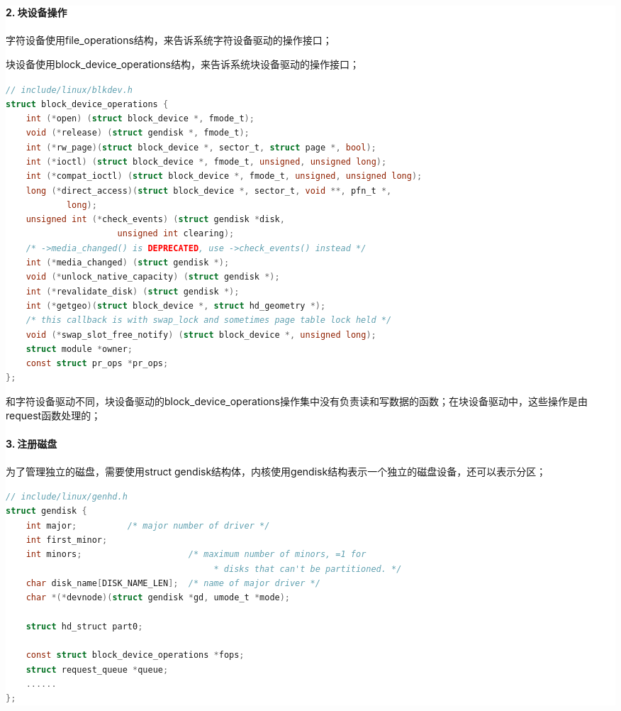 






#### 2. 块设备操作




字符设备使用file_operations结构，来告诉系统字符设备驱动的操作接口；


块设备使用block_device_operations结构，来告诉系统块设备驱动的操作接口；




```c
// include/linux/blkdev.h
struct block_device_operations {
    int (*open) (struct block_device *, fmode_t);
    void (*release) (struct gendisk *, fmode_t);
    int (*rw_page)(struct block_device *, sector_t, struct page *, bool);
    int (*ioctl) (struct block_device *, fmode_t, unsigned, unsigned long);
    int (*compat_ioctl) (struct block_device *, fmode_t, unsigned, unsigned long);
    long (*direct_access)(struct block_device *, sector_t, void **, pfn_t *,
            long);
    unsigned int (*check_events) (struct gendisk *disk,
                      unsigned int clearing);
    /* ->media_changed() is DEPRECATED, use ->check_events() instead */
    int (*media_changed) (struct gendisk *);
    void (*unlock_native_capacity) (struct gendisk *);
    int (*revalidate_disk) (struct gendisk *);
    int (*getgeo)(struct block_device *, struct hd_geometry *);
    /* this callback is with swap_lock and sometimes page table lock held */
    void (*swap_slot_free_notify) (struct block_device *, unsigned long);
    struct module *owner;
    const struct pr_ops *pr_ops;
};
```


和字符设备驱动不同，块设备驱动的block_device_operations操作集中没有负责读和写数据的函数；在块设备驱动中，这些操作是由request函数处理的；




#### 3. 注册磁盘


为了管理独立的磁盘，需要使用struct gendisk结构体，内核使用gendisk结构表示一个独立的磁盘设备，还可以表示分区；




```c
// include/linux/genhd.h
struct gendisk {
    int major;          /* major number of driver */
    int first_minor;
    int minors;                     /* maximum number of minors, =1 for
                                         * disks that can't be partitioned. */
    char disk_name[DISK_NAME_LEN];  /* name of major driver */
    char *(*devnode)(struct gendisk *gd, umode_t *mode);

    struct hd_struct part0;

    const struct block_device_operations *fops;
    struct request_queue *queue;
	......
};
```
